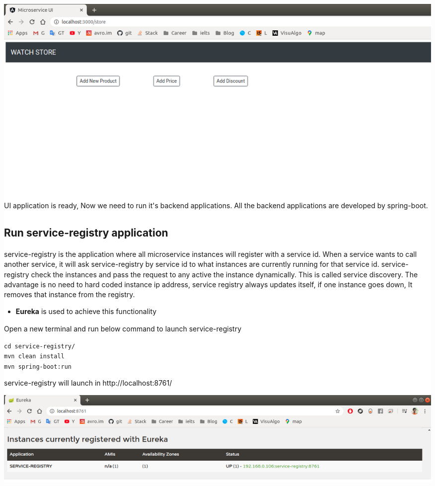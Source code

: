 ![store home](readme-images/store-home.png)

UI application is ready, Now we need to run it's backend applications. 
All the backend applications are developed by spring-boot.

## Run service-registry application
service-registry is the application where all microservice instances will register with a service id. When a service wants 
to call another service, it will ask service-registry by service id to what instances are currently running for that service id. 
service-registry check the instances and pass the request to any active the instance dynamically. This is called service 
discovery. The advantage is no need to hard coded instance ip address, service registry always updates itself, if one instance 
goes down, It removes that instance from the registry. 
- **Eureka** is used to achieve this functionality

Open a new terminal and run below command to launch service-registry
````
cd service-registry/
mvn clean install
mvn spring-boot:run
````
service-registry will launch in http://localhost:8761/  

![service registry](readme-images/service-registry.png)
